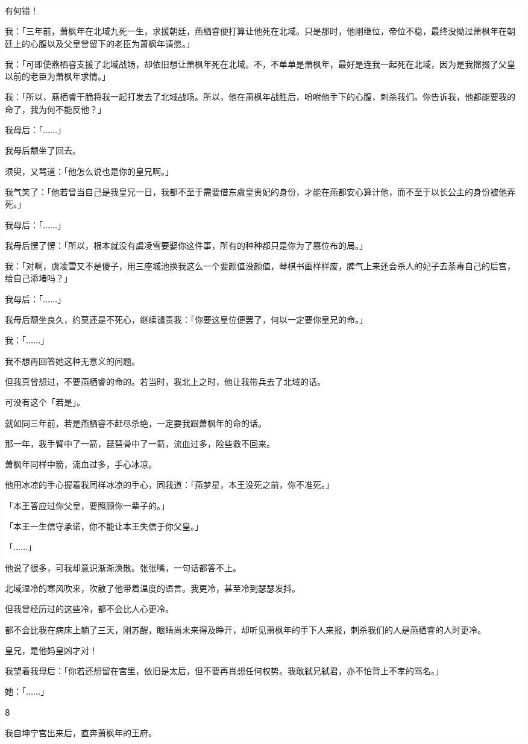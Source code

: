 有何错！

我：「三年前，萧枫年在北域九死一生，求援朝廷，燕栖睿便打算让他死在北域。只是那时，他刚继位，帝位不稳，最终没拗过萧枫年在朝廷上的心腹以及父皇曾留下的老臣为萧枫年请愿。」

我：「可即使燕栖睿支援了北域战场，却依旧想让萧枫年死在北域。不，不单单是萧枫年，最好是连我一起死在北域，因为是我撺掇了父皇以前的老臣为萧枫年求情。」

我：「所以，燕栖睿干脆将我一起打发去了北域战场。所以，他在萧枫年战胜后，吩咐他手下的心腹，刺杀我们。你告诉我，他都能要我的命了，我为何不能反他？」

我母后：「……」

我母后颓坐了回去。

须臾，又骂道：「他怎么说也是你的皇兄啊。」

我气笑了：「他若曾当自己是我皇兄一日，我都不至于需要借东虞皇贵妃的身份，才能在燕都安心算计他，而不至于以长公主的身份被他弄死。」

我母后：「……」

我母后愣了愣：「所以，根本就没有虞凌雪要娶你这件事，所有的种种都只是你为了篡位布的局。」

我：「对啊，虞凌雪又不是傻子，用三座城池换我这么一个要颜值没颜值，琴棋书画样样废，脾气上来还会杀人的妃子去荼毒自己的后宫，给自己添堵吗？」

我母后：「……」

我母后颓坐良久，约莫还是不死心，继续谴责我：「你要这皇位便罢了，何以一定要你皇兄的命。」

我：「……」

我不想再回答她这种无意义的问题。

但我真曾想过，不要燕栖睿的命的。若当时，我北上之时，他让我带兵去了北域的话。

可没有这个「若是」。

就如同三年前，若是燕栖睿不赶尽杀绝，一定要我跟萧枫年的命的话。

那一年，我手臂中了一箭，琵琶骨中了一箭，流血过多，险些救不回来。

萧枫年同样中箭，流血过多，手心冰凉。

他用冰凉的手心握着我同样冰凉的手心，同我道：「燕梦星，本王没死之前，你不准死。」

「本王答应过你父皇，要照顾你一辈子的。」

「本王一生信守承诺，你不能让本王失信于你父皇。」

「……」

他说了很多，可我却意识渐渐涣散。张张嘴，一句话都答不上。

北域湿冷的寒风吹来，吹散了他带着温度的语言。我更冷，甚至冷到瑟瑟发抖。

但我曾经历过的这些冷，都不会比人心更冷。

都不会比我在病床上躺了三天，刚苏醒，眼睛尚未来得及睁开，却听见萧枫年的手下人来报，刺杀我们的人是燕栖睿的人时更冷。

皇兄，是他妈皇凶才对！

我望着我母后：「你若还想留在宫里，依旧是太后，但不要再肖想任何权势。我敢弑兄弑君，亦不怕背上不孝的骂名。」

她：「……」

8

我自坤宁宫出来后，直奔萧枫年的王府。
